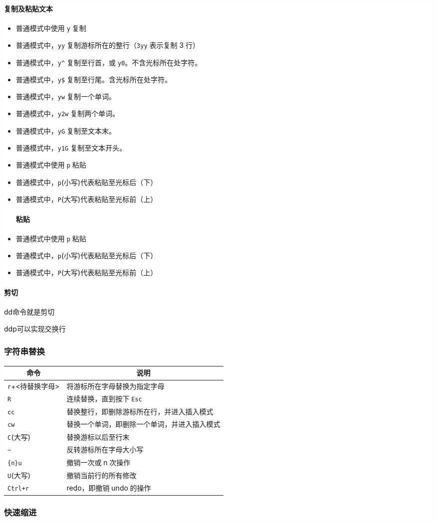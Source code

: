 #### 复制及粘贴文本

- 普通模式中使用 `y` 复制

- 普通模式中，`yy` 复制游标所在的整行（`3yy` 表示复制 3 行）

- 普通模式中，`y^` 复制至行首，或 `y0`。不含光标所在处字符。

- 普通模式中，`y$` 复制至行尾。含光标所在处字符。

- 普通模式中，`yw` 复制一个单词。

- 普通模式中，`y2w` 复制两个单词。

- 普通模式中，`yG` 复制至文本末。

- 普通模式中，`y1G` 复制至文本开头。

- 普通模式中使用 `p` 粘贴

- 普通模式中，`p`(小写)代表粘贴至光标后（下）

- 普通模式中，`P`(大写)代表粘贴至光标前（上）

  #### 粘贴

- 普通模式中使用 `p` 粘贴
- 普通模式中，`p`(小写)代表粘贴至光标后（下）
- 普通模式中，`P`(大写)代表粘贴至光标前（上）

#### 剪切

dd命令就是剪切

ddp可以实现交换行

### 字符串替换

| 命令             | 说明                                         |
| ---------------- | -------------------------------------------- |
| `r`+<待替换字母> | 将游标所在字母替换为指定字母                 |
| `R`              | 连续替换，直到按下 `Esc`                     |
| `cc`             | 替换整行，即删除游标所在行，并进入插入模式   |
| `cw`             | 替换一个单词，即删除一个单词，并进入插入模式 |
| `C`(大写)        | 替换游标以后至行末                           |
| `~`              | 反转游标所在字母大小写                       |
| `{n}u`           | 撤销一次或 n 次操作                          |
| `U`(大写)        | 撤销当前行的所有修改                         |
| `Ctrl+r`         | redo，即撤销 undo 的操作                     |

### 快速缩进
